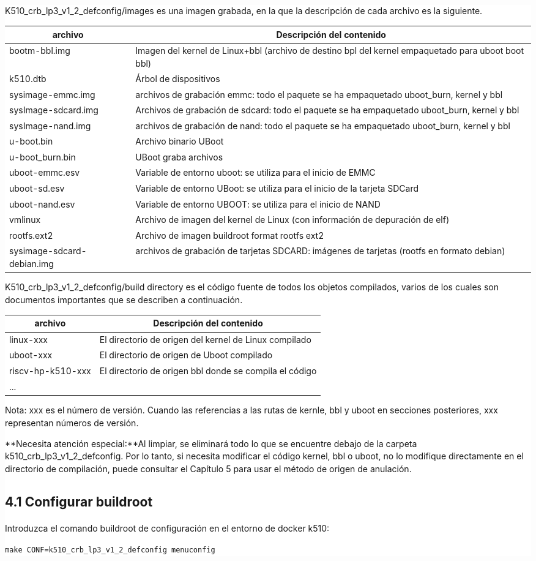 K510_crb_lp3_v1_2_defconfig/images es una imagen grabada, en la que la descripción de cada archivo es la siguiente.

| **archivo**                   | **Descripción del contenido**                                                 |
| -------------------------- | ------------------------------------------------------------ |
| bootm-bbl.img              | Imagen del kernel de Linux+bbl (archivo de destino bpl del kernel empaquetado para uboot boot bbl) |
| k510.dtb                   | Árbol de dispositivos                                                       |
| sysimage-emmc.img          | archivos de grabación emmc: todo el paquete se ha empaquetado uboot_burn, kernel y bbl              |
| sysImage-sdcard.img        | Archivos de grabación de sdcard: todo el paquete se ha empaquetado uboot_burn, kernel y bbl            |
| sysImage-nand.img          | archivos de grabación de nand: todo el paquete se ha empaquetado uboot_burn, kernel y bbl              |
| u-boot.bin                 | Archivo binario UBoot                                             |
| u-boot_burn.bin            | UBoot graba archivos                                               |
| uboot-emmc.esv             | Variable de entorno uboot: se utiliza para el inicio de EMMC                                  |
| uboot-sd.esv               | Variable de entorno UBoot: se utiliza para el inicio de la tarjeta SDCard                                |
| uboot-nand.esv             | Variable de entorno UBOOT: se utiliza para el inicio de NAND                                  |
| vmlinux                    | Archivo de imagen del kernel de Linux (con información de depuración de elf)                           |
| rootfs.ext2                | Archivo de imagen buildroot format rootfs ext2                             |
| sysimage-sdcard-debian.img | archivos de grabación de tarjetas SDCARD: imágenes de tarjetas (rootfs en formato debian)                     |

K510_crb_lp3_v1_2_defconfig/build directory es el código fuente de todos los objetos compilados, varios de los cuales son documentos importantes que se describen a continuación.

| **archivo**         | **Descripción del contenido**                  |
| ---------------- | ----------------------------- |
| linux-xxx        | El directorio de origen del kernel de Linux compilado |
| uboot-xxx        | El directorio de origen de Uboot compilado       |
| riscv-hp-k510-xxx| El directorio de origen bbl donde se compila el código         |
| ...              |                               |

Nota: xxx es el número de versión. Cuando las referencias a las rutas de kernle, bbl y uboot en secciones posteriores, xxx representan números de versión.

**Necesita atención especial:**Al limpiar, se eliminará todo lo que se encuentre debajo de la carpeta k510_crb_lp3_v1_2_defconfig. Por lo tanto, si necesita modificar el código kernel, bbl o uboot, no lo modifique directamente en el directorio de compilación, puede consultar el Capítulo 5 para usar el método de origen de anulación.

## 4.1 Configurar buildroot

Introduzca el comando buildroot de configuración en el entorno de docker k510:

```shell
make CONF=k510_crb_lp3_v1_2_defconfig menuconfig
```
